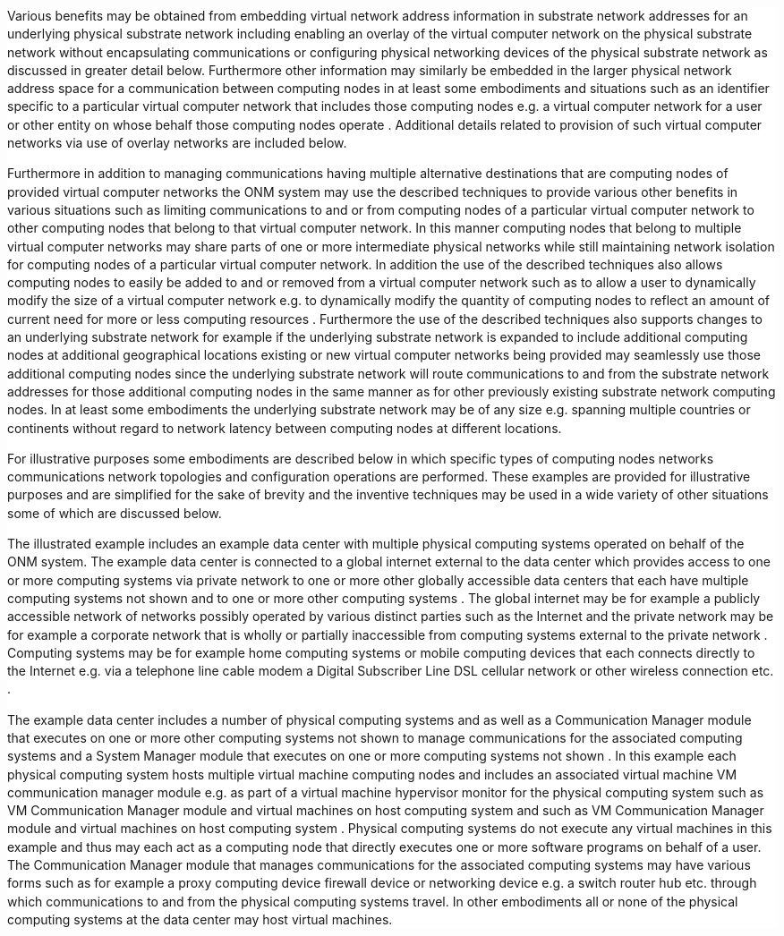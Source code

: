 Various benefits may be obtained from embedding virtual network address information in substrate network addresses for an underlying physical substrate network including enabling an overlay of the virtual computer network on the physical substrate network without encapsulating communications or configuring physical networking devices of the physical substrate network as discussed in greater detail below. Furthermore other information may similarly be embedded in the larger physical network address space for a communication between computing nodes in at least some embodiments and situations such as an identifier specific to a particular virtual computer network that includes those computing nodes e.g. a virtual computer network for a user or other entity on whose behalf those computing nodes operate . Additional details related to provision of such virtual computer networks via use of overlay networks are included below.

Furthermore in addition to managing communications having multiple alternative destinations that are computing nodes of provided virtual computer networks the ONM system may use the described techniques to provide various other benefits in various situations such as limiting communications to and or from computing nodes of a particular virtual computer network to other computing nodes that belong to that virtual computer network. In this manner computing nodes that belong to multiple virtual computer networks may share parts of one or more intermediate physical networks while still maintaining network isolation for computing nodes of a particular virtual computer network. In addition the use of the described techniques also allows computing nodes to easily be added to and or removed from a virtual computer network such as to allow a user to dynamically modify the size of a virtual computer network e.g. to dynamically modify the quantity of computing nodes to reflect an amount of current need for more or less computing resources . Furthermore the use of the described techniques also supports changes to an underlying substrate network for example if the underlying substrate network is expanded to include additional computing nodes at additional geographical locations existing or new virtual computer networks being provided may seamlessly use those additional computing nodes since the underlying substrate network will route communications to and from the substrate network addresses for those additional computing nodes in the same manner as for other previously existing substrate network computing nodes. In at least some embodiments the underlying substrate network may be of any size e.g. spanning multiple countries or continents without regard to network latency between computing nodes at different locations.

For illustrative purposes some embodiments are described below in which specific types of computing nodes networks communications network topologies and configuration operations are performed. These examples are provided for illustrative purposes and are simplified for the sake of brevity and the inventive techniques may be used in a wide variety of other situations some of which are discussed below.

The illustrated example includes an example data center with multiple physical computing systems operated on behalf of the ONM system. The example data center is connected to a global internet external to the data center which provides access to one or more computing systems via private network to one or more other globally accessible data centers that each have multiple computing systems not shown and to one or more other computing systems . The global internet may be for example a publicly accessible network of networks possibly operated by various distinct parties such as the Internet and the private network may be for example a corporate network that is wholly or partially inaccessible from computing systems external to the private network . Computing systems may be for example home computing systems or mobile computing devices that each connects directly to the Internet e.g. via a telephone line cable modem a Digital Subscriber Line DSL cellular network or other wireless connection etc. .

The example data center includes a number of physical computing systems and as well as a Communication Manager module that executes on one or more other computing systems not shown to manage communications for the associated computing systems and a System Manager module that executes on one or more computing systems not shown . In this example each physical computing system hosts multiple virtual machine computing nodes and includes an associated virtual machine VM communication manager module e.g. as part of a virtual machine hypervisor monitor for the physical computing system such as VM Communication Manager module and virtual machines on host computing system and such as VM Communication Manager module and virtual machines on host computing system . Physical computing systems do not execute any virtual machines in this example and thus may each act as a computing node that directly executes one or more software programs on behalf of a user. The Communication Manager module that manages communications for the associated computing systems may have various forms such as for example a proxy computing device firewall device or networking device e.g. a switch router hub etc. through which communications to and from the physical computing systems travel. In other embodiments all or none of the physical computing systems at the data center may host virtual machines.
